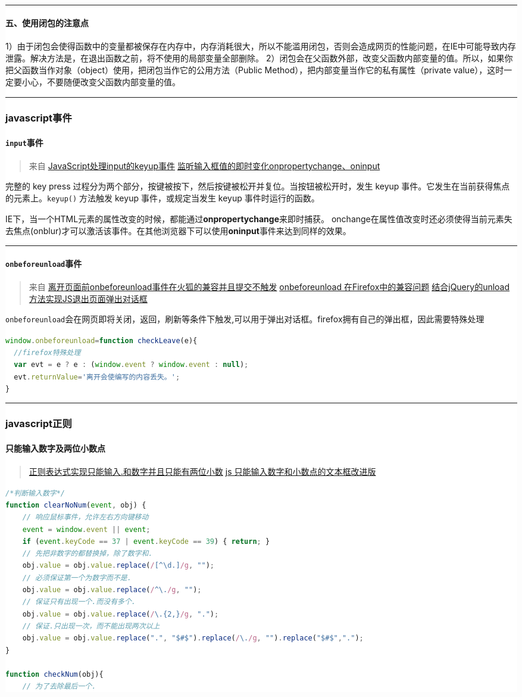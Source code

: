 ----------

#### 五、使用闭包的注意点
1）由于闭包会使得函数中的变量都被保存在内存中，内存消耗很大，所以不能滥用闭包，否则会造成网页的性能问题，在IE中可能导致内存泄露。解决方法是，在退出函数之前，将不使用的局部变量全部删除。
2）闭包会在父函数外部，改变父函数内部变量的值。所以，如果你把父函数当作对象（object）使用，把闭包当作它的公用方法（Public Method），把内部变量当作它的私有属性（private value），这时一定要小心，不要随便改变父函数内部变量的值。 


----------

### javascript事件
#### `input`事件
> 来自 
> [JavaScript处理input的keyup事件](http://blog.sina.com.cn/s/blog_6aaf309f01013o4t.html)
> [监听输入框值的即时变化onpropertychange、oninput](http://bbs.blueidea.com/thread-2966314-1-1.html)

完整的 key press 过程分为两个部分，按键被按下，然后按键被松开并复位。当按钮被松开时，发生 keyup 事件。它发生在当前获得焦点的元素上。`keyup()` 方法触发 keyup 事件，或规定当发生 keyup 事件时运行的函数。

 IE下，当一个HTML元素的属性改变的时候，都能通过**onpropertychange**来即时捕获。
onchange在属性值改变时还必须使得当前元素失去焦点(onblur)才可以激活该事件。在其他浏览器下可以使用**oninput**事件来达到同样的效果。


----------

#### `onbeforeunload`事件
> 来自 
> [离开页面前onbeforeunload事件在火狐的兼容并且提交不触发](http://blog.csdn.net/shy_snow/article/details/5408327)
> [onbeforeunload 在Firefox中的兼容问题](http://cssha.com/onbeforeunload-firefox/)
> [结合jQuery的unload方法实现JS退出页面弹出对话框](http://www.rainweb.cn/article/113.html)

`onbeforeunload`会在网页即将关闭，返回，刷新等条件下触发,可以用于弹出对话框。firefox拥有自己的弹出框，因此需要特殊处理
```js
window.onbeforeunload=function checkLeave(e){
  //firefox特殊处理
  var evt = e ? e : (window.event ? window.event : null);
  evt.returnValue='离开会使编写的内容丢失。';
}
```

----------

### javascript正则
#### 只能输入数字及两位小数点

> [正则表达式实现只能输入.和数字并且只能有两位小数](http://tianshi-min.blog.163.com/blog/static/35139270201302251859933/?suggestedreading)
> [js 只能输入数字和小数点的文本框改进版](http://www.jb51.net/article/17782.htm)

```js
/*判断输入数字*/
function clearNoNum(event, obj) {
	// 响应鼠标事件，允许左右方向键移动
	event = window.event || event;
	if (event.keyCode == 37 | event.keyCode == 39) { return; }
	// 先把非数字的都替换掉，除了数字和.
	obj.value = obj.value.replace(/[^\d.]/g, "");
	// 必须保证第一个为数字而不是.
	obj.value = obj.value.replace(/^\./g, "");
	// 保证只有出现一个.而没有多个.
	obj.value = obj.value.replace(/\.{2,}/g, ".");
	// 保证.只出现一次，而不能出现两次以上
	obj.value = obj.value.replace(".", "$#$").replace(/\./g, "").replace("$#$",".");
}

function checkNum(obj){ 
	// 为了去除最后一个.
```